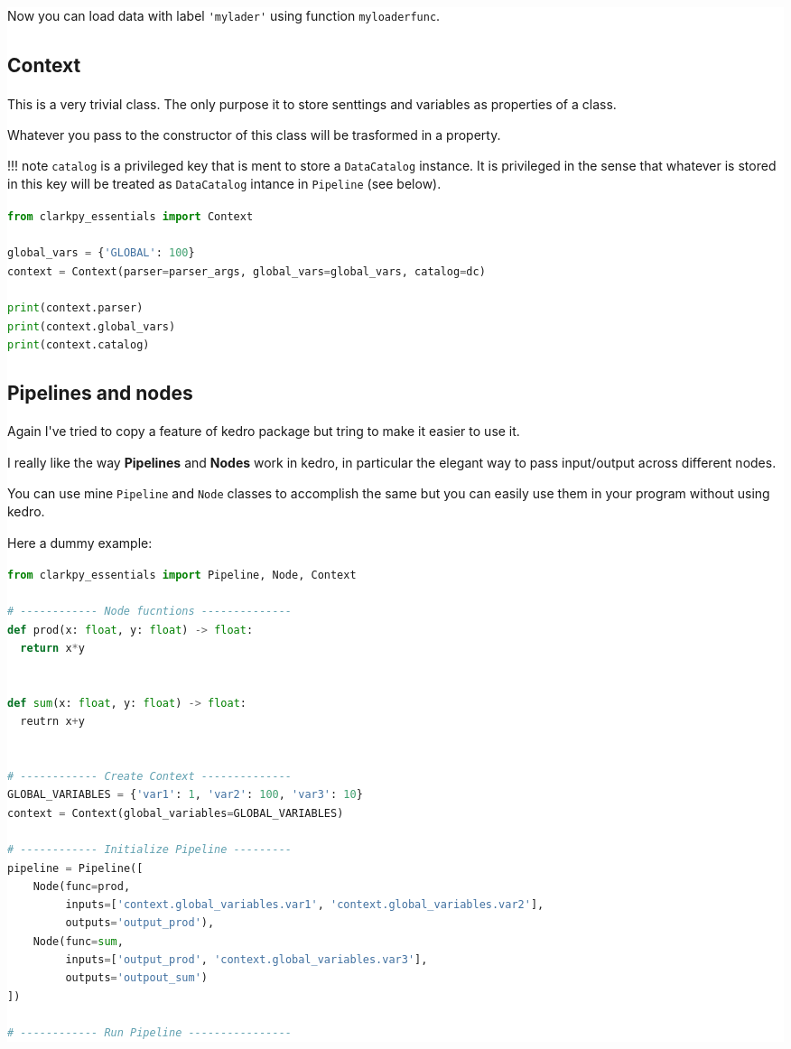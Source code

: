 Now you can load data with label `'mylader'` using function `myloaderfunc`.


## **Context**

This is a very trivial class. The only purpose it to store senttings and variables as properties of a class.

Whatever you pass to the constructor of this class will be trasformed in a property.

!!! note
    `catalog` is a privileged key that is ment to store a `DataCatalog` instance. It is privileged in the sense that whatever is stored in this key will be treated as `DataCatalog` intance in `Pipeline` (see below).


```python
from clarkpy_essentials import Context

global_vars = {'GLOBAL': 100}
context = Context(parser=parser_args, global_vars=global_vars, catalog=dc)

print(context.parser)
print(context.global_vars)
print(context.catalog)
```



## **Pipelines and nodes**

Again I've tried to copy a feature of kedro package but tring to make it easier to use it.

I really like the way **Pipelines** and **Nodes** work in kedro, in particular the elegant way to pass input/output across different nodes.

You can use mine `Pipeline` and `Node` classes to accomplish the same but you can easily use them in your program without using kedro.


Here a dummy example:

```py
from clarkpy_essentials import Pipeline, Node, Context

# ------------ Node fucntions --------------
def prod(x: float, y: float) -> float:
  return x*y


def sum(x: float, y: float) -> float:
  reutrn x+y


# ------------ Create Context --------------
GLOBAL_VARIABLES = {'var1': 1, 'var2': 100, 'var3': 10}
context = Context(global_variables=GLOBAL_VARIABLES)

# ------------ Initialize Pipeline ---------
pipeline = Pipeline([
    Node(func=prod,
         inputs=['context.global_variables.var1', 'context.global_variables.var2'],
         outputs='output_prod'),
    Node(func=sum,
         inputs=['output_prod', 'context.global_variables.var3'],
         outputs='outpout_sum')
])

# ------------ Run Pipeline ----------------
```